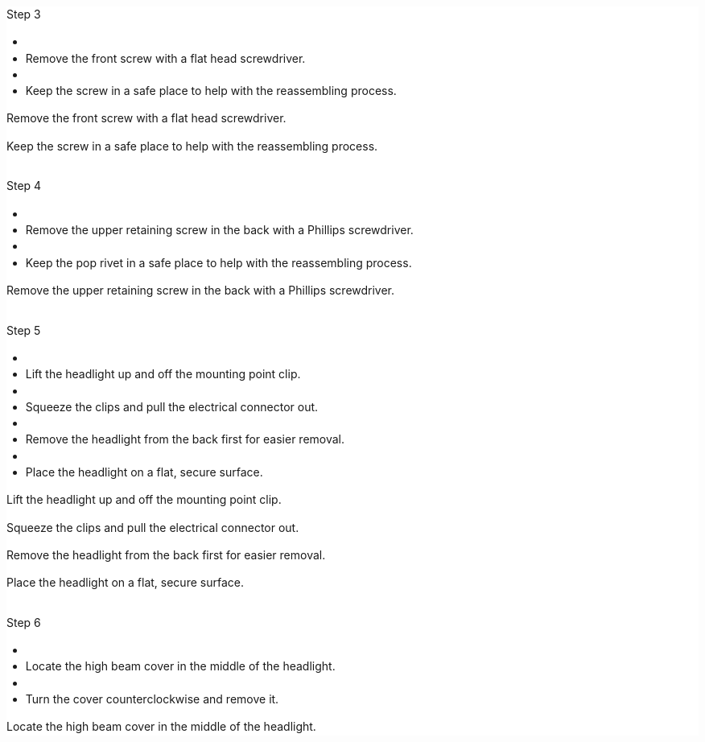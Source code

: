 Step 3


 
- 
 - Remove the front screw with a flat head screwdriver.
 - 
 - Keep the screw in a safe place to help with the reassembling process.

 
Remove the front screw with a flat head screwdriver.
 
Keep the screw in a safe place to help with the reassembling process.
 
## 

Step 4


 
- 
 - Remove the upper retaining screw in the back with a Phillips screwdriver.
 - 
 - Keep the pop rivet in a safe place to help with the reassembling process.

 
Remove the upper retaining screw in the back with a Phillips screwdriver.
 
## 

Step 5


 
- 
 - Lift the headlight up and off the mounting point clip.
 - 
 - Squeeze the clips and pull the electrical connector out.
 - 
 - Remove the headlight from the back first for easier removal.
 - 
 - Place the headlight on a flat, secure surface.

 
Lift the headlight up and off the mounting point clip.
 
Squeeze the clips and pull the electrical connector out.
 
Remove the headlight from the back first for easier removal.
 
Place the headlight on a flat, secure surface.
 
## 

Step 6


 
- 
 - Locate the high beam cover in the middle of the headlight.
 - 
 - Turn the cover counterclockwise and remove it.

 
Locate the high beam cover in the middle of the headlight.
 